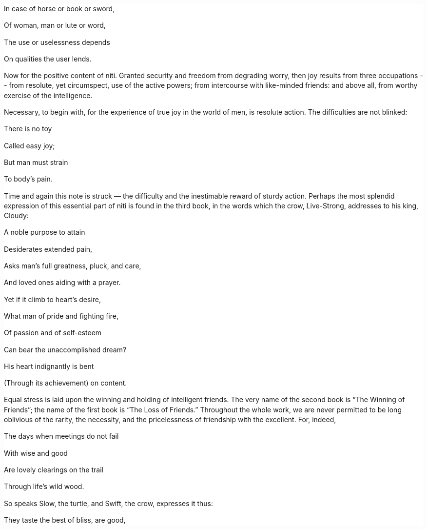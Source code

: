 In case of horse or book or sword,

Of woman, man or lute or word,

The use or uselessness depends

On qualities the user lends.

Now for the positive content of niti. Granted security and freedom from degrading worry, then joy results from three occupations -- from resolute, yet circumspect, use of the active powers; from intercourse with like-minded friends: and above all, from worthy exercise of the intelligence.

Necessary, to begin with, for the experience of true joy in the world of men, is resolute action. The difficulties are not blinked:

There is no toy

Called easy joy;

But man must strain

To body’s pain.

Time and again this note is struck — the difficulty and the inestimable reward of sturdy action. Perhaps the most splendid expression of this essential part of niti is found in the third book, in the words which the crow, Live-Strong, addresses to his king, Cloudy:

A noble purpose to attain

Desiderates extended pain,

Asks man’s full greatness, pluck, and care,

And loved ones aiding with a prayer.

Yet if it climb to heart’s desire,

What man of pride and fighting fire,

Of passion and of self-esteem

Can bear the unaccomplished dream?

His heart indignantly is bent

\(Through its achievement\) on content.

Equal stress is laid upon the winning and holding of intelligent friends. The very name of the second book is “The Winning of Friends”; the name of the first book is “The Loss of Friends.” Throughout the whole work, we are never permitted to be long oblivious of the rarity, the necessity, and the pricelessness of friendship with the excellent. For, indeed,

The days when meetings do not fail

With wise and good

Are lovely clearings on the trail

Through life’s wild wood.

So speaks Slow, the turtle, and Swift, the crow, expresses it thus:

They taste the best of bliss, are good,
